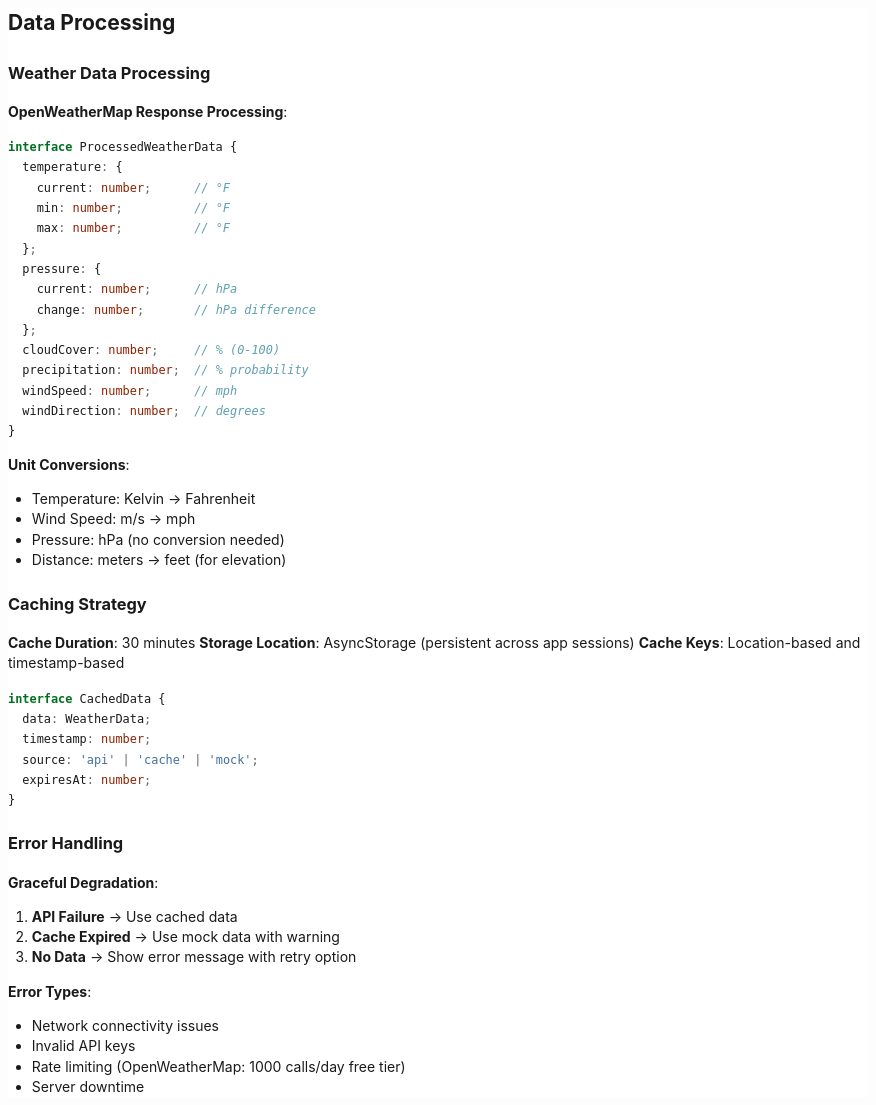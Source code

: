 ## Data Processing

### Weather Data Processing

**OpenWeatherMap Response Processing**:
```typescript
interface ProcessedWeatherData {
  temperature: {
    current: number;      // °F
    min: number;          // °F  
    max: number;          // °F
  };
  pressure: {
    current: number;      // hPa
    change: number;       // hPa difference
  };
  cloudCover: number;     // % (0-100)
  precipitation: number;  // % probability
  windSpeed: number;      // mph
  windDirection: number;  // degrees
}
```

**Unit Conversions**:
- Temperature: Kelvin → Fahrenheit
- Wind Speed: m/s → mph  
- Pressure: hPa (no conversion needed)
- Distance: meters → feet (for elevation)

### Caching Strategy

**Cache Duration**: 30 minutes
**Storage Location**: AsyncStorage (persistent across app sessions)
**Cache Keys**: Location-based and timestamp-based

```typescript
interface CachedData {
  data: WeatherData;
  timestamp: number;
  source: 'api' | 'cache' | 'mock';
  expiresAt: number;
}
```

### Error Handling

**Graceful Degradation**:
1. **API Failure** → Use cached data
2. **Cache Expired** → Use mock data with warning
3. **No Data** → Show error message with retry option

**Error Types**:
- Network connectivity issues
- Invalid API keys
- Rate limiting (OpenWeatherMap: 1000 calls/day free tier)
- Server downtime
